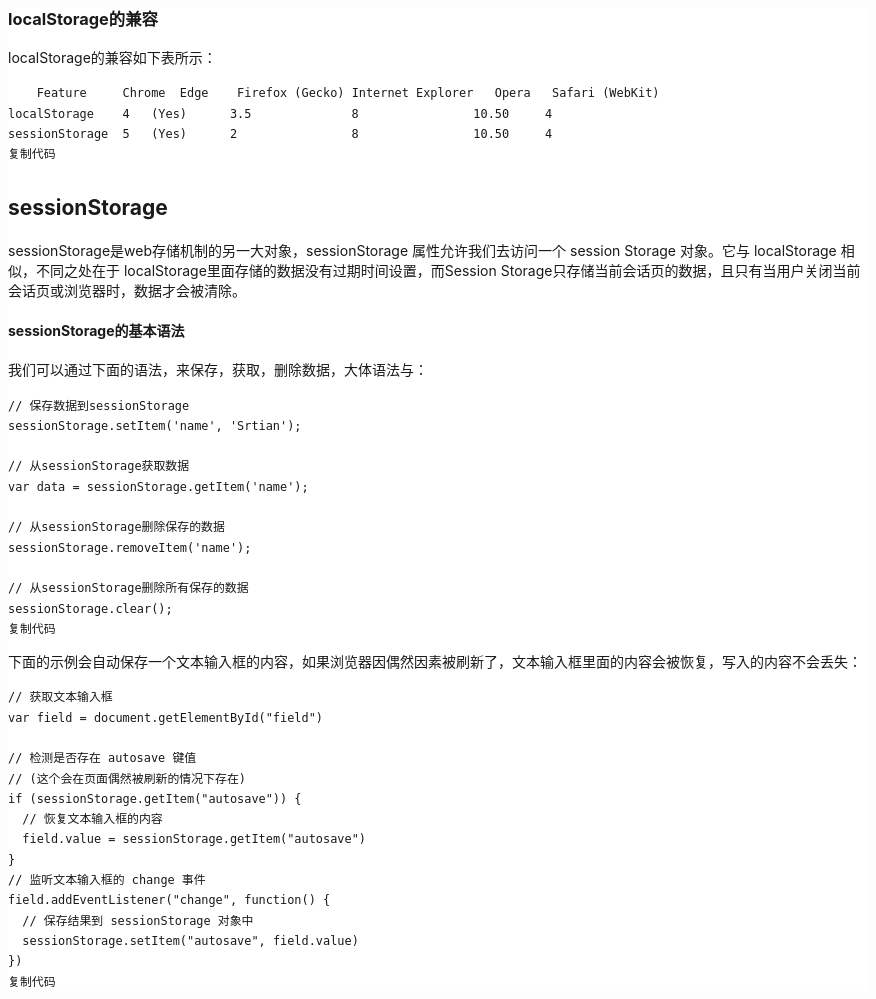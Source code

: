### localStorage的兼容

localStorage的兼容如下表所示：

```
    Feature 	Chrome 	Edge 	Firefox (Gecko) Internet Explorer 	Opera 	Safari (WebKit)
localStorage 	4 	(Yes) 	   3.5 	            8 	             10.50     4
sessionStorage 	5 	(Yes) 	   2 	            8 	             10.50 	   4
复制代码
```

## sessionStorage

sessionStorage是web存储机制的另一大对象，sessionStorage 属性允许我们去访问一个 session Storage 对象。它与 localStorage 相似，不同之处在于 localStorage里面存储的数据没有过期时间设置，而Session Storage只存储当前会话页的数据，且只有当用户关闭当前会话页或浏览器时，数据才会被清除。

#### sessionStorage的基本语法

我们可以通过下面的语法，来保存，获取，删除数据，大体语法与：

```
// 保存数据到sessionStorage
sessionStorage.setItem('name', 'Srtian');

// 从sessionStorage获取数据
var data = sessionStorage.getItem('name');

// 从sessionStorage删除保存的数据
sessionStorage.removeItem('name');

// 从sessionStorage删除所有保存的数据
sessionStorage.clear();
复制代码
```

下面的示例会自动保存一个文本输入框的内容，如果浏览器因偶然因素被刷新了，文本输入框里面的内容会被恢复，写入的内容不会丢失：

```
// 获取文本输入框
var field = document.getElementById("field")

// 检测是否存在 autosave 键值
// (这个会在页面偶然被刷新的情况下存在)
if (sessionStorage.getItem("autosave")) {
  // 恢复文本输入框的内容
  field.value = sessionStorage.getItem("autosave")
}
// 监听文本输入框的 change 事件
field.addEventListener("change", function() {
  // 保存结果到 sessionStorage 对象中
  sessionStorage.setItem("autosave", field.value)
})
复制代码
```
